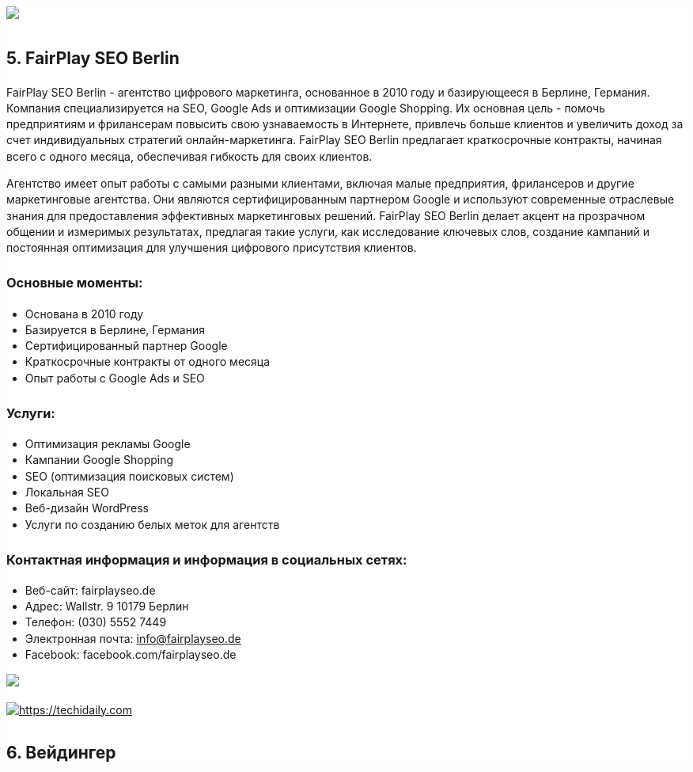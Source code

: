 ![](https://www.link-assistant.com/articles/wp-content/uploads/2024/08/FairPlay-SEO-Berlin.png)

## 5\. FairPlay SEO Berlin

FairPlay SEO Berlin - агентство цифрового маркетинга, основанное в 2010 году и базирующееся в Берлине, Германия. Компания специализируется на SEO, Google Ads и оптимизации Google Shopping. Их основная цель - помочь предприятиям и фрилансерам повысить свою узнаваемость в Интернете, привлечь больше клиентов и увеличить доход за счет индивидуальных стратегий онлайн-маркетинга. FairPlay SEO Berlin предлагает краткосрочные контракты, начиная всего с одного месяца, обеспечивая гибкость для своих клиентов.

Агентство имеет опыт работы с самыми разными клиентами, включая малые предприятия, фрилансеров и другие маркетинговые агентства. Они являются сертифицированным партнером Google и используют современные отраслевые знания для предоставления эффективных маркетинговых решений. FairPlay SEO Berlin делает акцент на прозрачном общении и измеримых результатах, предлагая такие услуги, как исследование ключевых слов, создание кампаний и постоянная оптимизация для улучшения цифрового присутствия клиентов.

### Основные моменты:

* Основана в 2010 году
* Базируется в Берлине, Германия
* Сертифицированный партнер Google
* Краткосрочные контракты от одного месяца
* Опыт работы с Google Ads и SEO

### Услуги:

* Оптимизация рекламы Google
* Кампании Google Shopping
* SEO (оптимизация поисковых систем)
* Локальная SEO
* Веб-дизайн WordPress
* Услуги по созданию белых меток для агентств

### Контактная информация и информация в социальных сетях:

* Веб-сайт: fairplayseo.de
* Адрес: Wallstr. 9 10179 Берлин
* Телефон: (030) 5552 7449
* Электронная почта: info@fairplayseo.de
* Facebook: facebook.com/fairplayseo.de

![](https://www.link-assistant.com/articles/wp-content/uploads/2024/08/Weydinger.png)


<a href="https://ephamedtechinc.pxf.io/c/5597632/2137228/26400" target="_top" id="2137228">
  <img src="//a.impactradius-go.com/display-ad/26400-2137228" border="0" alt="https://techidaily.com" width="728" height="90"/>
</a>
<img height="0" width="0" src="https://ephamedtechinc.pxf.io/i/5597632/2137228/26400" style="position:absolute;visibility:hidden;" border="0" />


## 6\. Вейдингер
